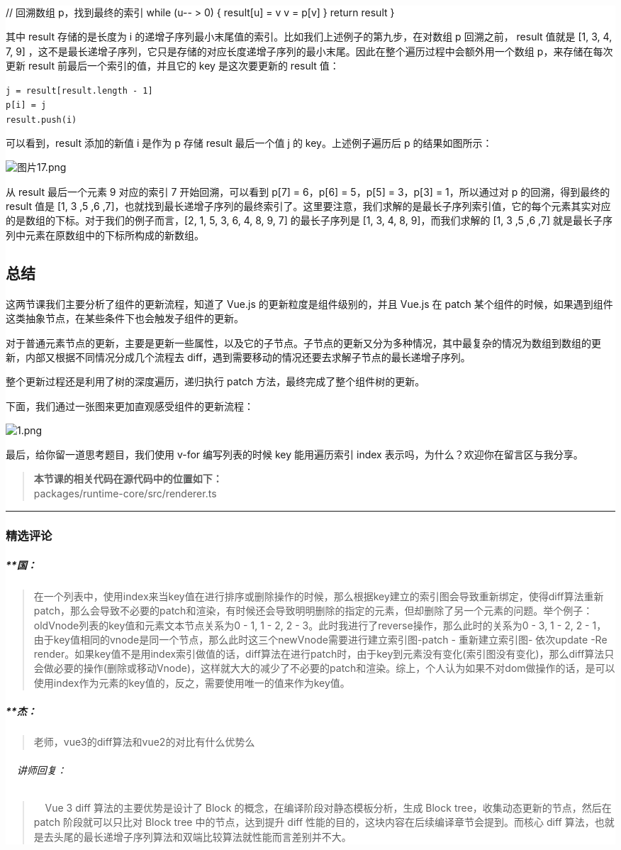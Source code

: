   <span class="hljs-comment">// 回溯数组 p，找到最终的索引</span>
  <span class="hljs-keyword">while</span> (u-- &gt; <span class="hljs-number">0</span>) {
    result[u] = v
    v = p[v]
  }
  <span class="hljs-keyword">return</span> result
}
</code></pre>
<p data-nodeid="1386">其中 result 存储的是长度为 i 的递增子序列最小末尾值的索引。比如我们上述例子的第九步，在对数组 p 回溯之前， result 值就是 [1, 3, 4, 7, 9] ，这不是最长递增子序列，它只是存储的对应长度递增子序列的最小末尾。因此在整个遍历过程中会额外用一个数组 p，来存储在每次更新 result 前最后一个索引的值，并且它的 key 是这次要更新的 result 值：</p>
<pre class="lang-java" data-nodeid="1387"><code data-language="java">j = result[result.length - <span class="hljs-number">1</span>]
p[i] = j
result.push(i)
</code></pre>
<p data-nodeid="1388">可以看到，result 添加的新值 i 是作为 p 存储 result 最后一个值 j 的 key。上述例子遍历后 p 的结果如图所示：</p>
<p data-nodeid="1389"><img src="https://s0.lgstatic.com/i/image/M00/32/C5/Ciqc1F8OxgOALDcQAABERFRRNqo370.png" alt="图片17.png" data-nodeid="1620"></p>
<p data-nodeid="1390">从 result 最后一个元素 9 对应的索引 7 开始回溯，可以看到 p[7] = 6，p[6] = 5，p[5] = 3，p[3] = 1，所以通过对 p 的回溯，得到最终的 result 值是 [1, 3 ,5 ,6 ,7]，也就找到最长递增子序列的最终索引了。这里要注意，我们求解的是最长子序列索引值，它的每个元素其实对应的是数组的下标。对于我们的例子而言，[2, 1, 5, 3, 6, 4, 8, 9, 7] 的最长子序列是 [1, 3, 4, 8, 9]，而我们求解的 [1, 3 ,5 ,6 ,7] 就是最长子序列中元素在原数组中的下标所构成的新数组。</p>
<h2 data-nodeid="1391">总结</h2>
<p data-nodeid="1392">这两节课我们主要分析了组件的更新流程，知道了 Vue.js 的更新粒度是组件级别的，并且 Vue.js 在 patch 某个组件的时候，如果遇到组件这类抽象节点，在某些条件下也会触发子组件的更新。</p>
<p data-nodeid="1393">对于普通元素节点的更新，主要是更新一些属性，以及它的子节点。子节点的更新又分为多种情况，其中最复杂的情况为数组到数组的更新，内部又根据不同情况分成几个流程去 diff，遇到需要移动的情况还要去求解子节点的最长递增子序列。</p>
<p data-nodeid="1394">整个更新过程还是利用了树的深度遍历，递归执行 patch 方法，最终完成了整个组件树的更新。</p>
<p data-nodeid="1395">下面，我们通过一张图来更加直观感受组件的更新流程：</p>
<p data-nodeid="1396"><img src="https://s0.lgstatic.com/i/image/M00/32/CB/Ciqc1F8OyzuASuJ7AAHSjr5SVlc999.png" alt="1.png" data-nodeid="1661"></p>
<p data-nodeid="1397">最后，给你留一道思考题目，我们使用 v-for 编写列表的时候 key 能用遍历索引 index 表示吗，为什么？欢迎你在留言区与我分享。</p>
<blockquote data-nodeid="1398">
<p data-nodeid="1399" class=""><strong data-nodeid="1668">本节课的相关代码在源代码中的位置如下：</strong><br>
packages/runtime-core/src/renderer.ts</p>
</blockquote>

---

### 精选评论

##### **国：
> 在一个列表中，使用index来当key值在进行排序或删除操作的时候，那么根据key建立的索引图会导致重新绑定，使得diff算法重新patch，那么会导致不必要的patch和渲染，有时候还会导致明明删除的指定的元素，但却删除了另一个元素的问题。举个例子：oldVnode列表的key值和元素文本节点关系为0 - 1, 1 - 2, 2 - 3。此时我进行了reverse操作，那么此时的关系为0 - 3, 1 - 2, 2 - 1，由于key值相同的vnode是同一个节点，那么此时这三个newVnode需要进行建立索引图-patch - 重新建立索引图- 依次update -Re render。如果key值不是用index索引做值的话，diff算法在进行patch时，由于key到元素没有变化(索引图没有变化)，那么diff算法只会做必要的操作(删除或移动Vnode)，这样就大大的减少了不必要的patch和渲染。综上，个人认为如果不对dom做操作的话，是可以使用index作为元素的key值的，反之，需要使用唯一的值来作为key值。

##### **杰：
> 老师，vue3的diff算法和vue2的对比有什么优势么

 ###### &nbsp;&nbsp;&nbsp; 讲师回复：
> &nbsp;&nbsp;&nbsp; Vue 3 diff 算法的主要优势是设计了 Block  的概念，在编译阶段对静态模板分析，生成 Block tree，收集动态更新的节点，然后在 patch 阶段就可以只比对 Block tree 中的节点，达到提升 diff 性能的目的，这块内容在后续编译章节会提到。而核心 diff 算法，也就是去头尾的最长递增子序列算法和双端比较算法就性能而言差别并不大。
